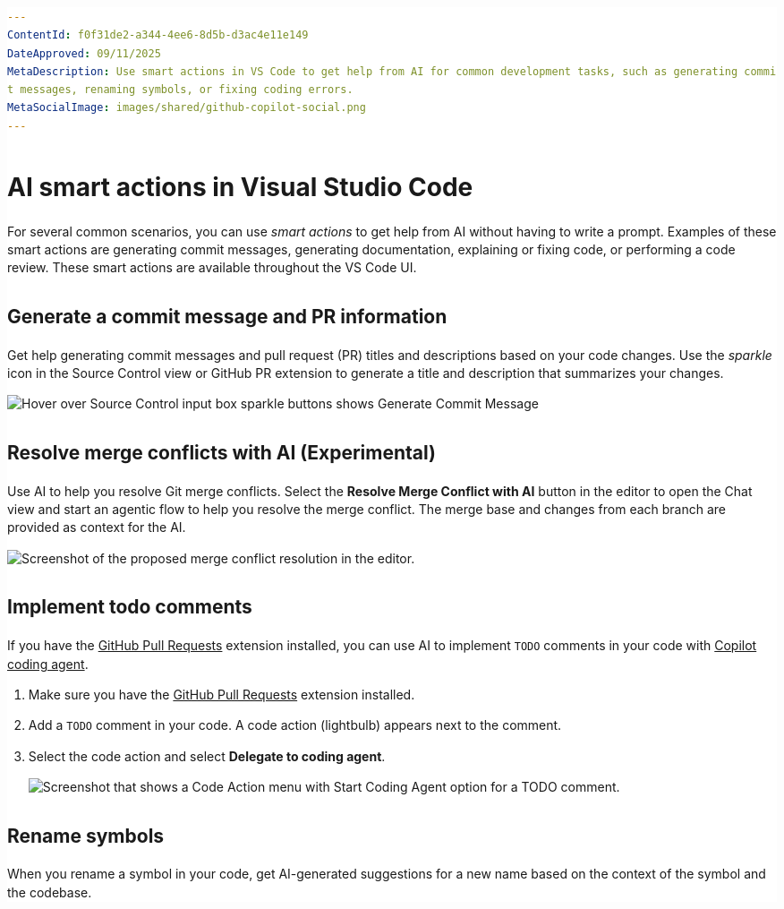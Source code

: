 ```yaml
---
ContentId: f0f31de2-a344-4ee6-8d5b-d3ac4e11e149
DateApproved: 09/11/2025
MetaDescription: Use smart actions in VS Code to get help from AI for common development tasks, such as generating commit messages, renaming symbols, or fixing coding errors.
MetaSocialImage: images/shared/github-copilot-social.png
---
```

# AI smart actions in Visual Studio Code

For several common scenarios, you can use _smart actions_ to get help from AI without having to write a prompt. Examples of these smart actions are generating commit messages, generating documentation, explaining or fixing code, or performing a code review. These smart actions are available throughout the VS Code UI.

## Generate a commit message and PR information

Get help generating commit messages and pull request (PR) titles and descriptions based on your code changes. Use the _sparkle_ icon in the Source Control view or GitHub PR extension to generate a title and description that summarizes your changes.

![Hover over Source Control input box sparkle buttons shows Generate Commit Message](images/copilot-smart-actions/generate-commit-message.png)

## Resolve merge conflicts with AI (Experimental)

Use AI to help you resolve Git merge conflicts. Select the **Resolve Merge Conflict with AI** button in the editor to open the Chat view and start an agentic flow to help you resolve the merge conflict. The merge base and changes from each branch are provided as context for the AI.

![Screenshot of the proposed merge conflict resolution in the editor.](images/copilot-smart-actions/ai-merge-conflict-resolution.png)

## Implement todo comments

If you have the [GitHub Pull Requests](https://marketplace.visualstudio.com/items?itemName=GitHub.vscode-pull-request-github) extension installed, you can use AI to implement `TODO` comments in your code with [Copilot coding agent](/docs/copilot/copilot-coding-agent.md).

1. Make sure you have the [GitHub Pull Requests](https://marketplace.visualstudio.com/items?itemName=GitHub.vscode-pull-request-github) extension installed.
1. Add a `TODO` comment in your code. A code action (lightbulb) appears next to the comment.
1. Select the code action and select **Delegate to coding agent**.

    ![Screenshot that shows a Code Action menu with Start Coding Agent option for a TODO comment.](images/copilot-smart-actions/start-coding-agent-todo.png)

## Rename symbols

When you rename a symbol in your code, get AI-generated suggestions for a new name based on the context of the symbol and the codebase.

